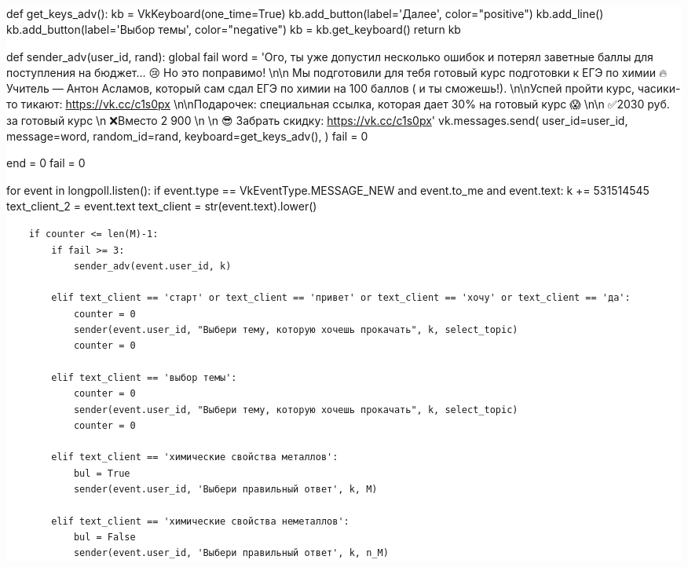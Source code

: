 
def get_keys_adv():
    kb = VkKeyboard(one_time=True)
    kb.add_button(label='Далее', color="positive")
    kb.add_line()
    kb.add_button(label='Выбор темы', color="negative")
    kb = kb.get_keyboard()
    return kb


def sender_adv(user_id, rand):
    global fail
    word = 'Ого, ты уже допустил несколько ошибок и потерял заветные баллы для поступления на бюджет... 😢 Но это поправимо! \n\n Мы подготовили для тебя готовый курс подготовки к ЕГЭ по химии 🔥 Учитель — Антон Асламов, который сам сдал ЕГЭ по химии на 100 баллов ( и ты сможешь!). \n\nУспей пройти курс, часики-то тикают: https://vk.cc/c1s0px \n\nПодарочек: специальная ссылка, которая дает 30% на готовый курс 😱 \n\n ✅2030 руб. за готовый курс \n ❌Вместо 2 900 \n \n 😎 Забрать скидку: https://vk.cc/c1s0px'
    vk.messages.send(
        user_id=user_id,
        message=word,
        random_id=rand,
        keyboard=get_keys_adv(),
    )
    fail = 0


end = 0
fail = 0

for event in longpoll.listen():
    if event.type == VkEventType.MESSAGE_NEW and event.to_me and event.text:
        k += 531514545
        text_client_2 = event.text
        text_client = str(event.text).lower()

        if counter <= len(M)-1:
            if fail >= 3:
                sender_adv(event.user_id, k)

            elif text_client == 'старт' or text_client == 'привет' or text_client == 'хочу' or text_client == 'да':
                counter = 0
                sender(event.user_id, "Выбери тему, которую хочешь прокачать", k, select_topic)
                counter = 0

            elif text_client == 'выбор темы':
                counter = 0
                sender(event.user_id, "Выбери тему, которую хочешь прокачать", k, select_topic)
                counter = 0

            elif text_client == 'химические свойства металлов':
                bul = True
                sender(event.user_id, 'Выбери правильный ответ', k, M)

            elif text_client == 'химические свойства неметаллов':
                bul = False
                sender(event.user_id, 'Выбери правильный ответ', k, n_M)

